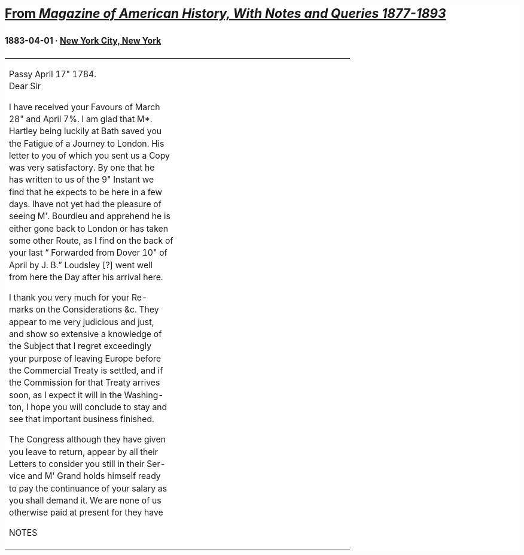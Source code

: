 ## [From _Magazine of American History, With Notes and Queries 1877-1893_](https://archive.org/details/sim_magazine-of-american-history-with-notes-and-queries_1883-04_9_4/page/n67/mode/1up?view=theater)

#### 1883-04-01 &middot; [New York City, New York](http://dbpedia.org/resource/New_York_City)

<table style="width: 100%;"><tr><td style="width: 50%">

  
  
Passy April 17&quot; 1784.  
Dear Sir  
  
I have received your Favours of March  
28&quot; and April 7%. I am glad that M*.  
Hartley being luckily at Bath saved you  
the Fatigue of a Journey to London. His  
letter to you of which you sent us a Copy  
was very satisfactory. By one that he  
has written to us of the 9&quot; Instant we  
find that he expects to be here in a few  
days. Ihave not yet had the pleasure of  
seeing M&#x27;. Bourdieu and apprehend he is  
either gone back to London or has taken  
some other Route, as I find on the back of  
your last “ Forwarded from Dover 10&quot; of  
April by J. B.” Loudsley [?] went well  
from here the Day after his arrival here.  
  
I thank you very much for your Re-  
marks on the Considerations &amp;c. They  
appear to me very judicious and just,  
and show so extensive a knowledge of  
the Subject that I regret exceedingly  
your purpose of leaving Europe before  
the Commercial Treaty is settled, and if  
the Commission for that Treaty arrives  
soon, as I expect it will in the Washing-  
ton, I hope you will conclude to stay and  
see that important business finished.  
  
The Congress although they have given  
you leave to return, appear by all their  
Letters to consider you still in their Ser-  
vice and M&#x27; Grand holds himself ready  
to pay the continuance of your salary as  
you shall demand it. We are none of us  
otherwise paid at present for they have  
  
  
  
NOTES  
  